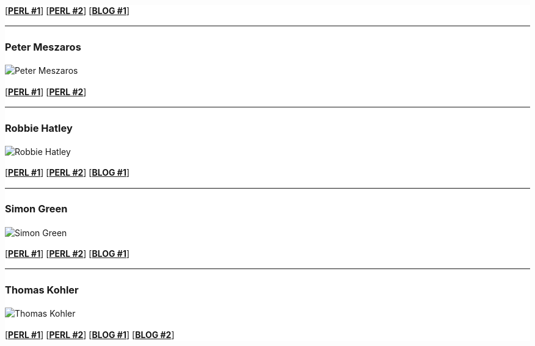 [[**PERL #1**](https://github.com/manwar/perlweeklychallenge-club/blob/master/challenge-239/peter-campbell-smith/perl/ch-1.pl)]
[[**PERL #2**](https://github.com/manwar/perlweeklychallenge-club/blob/master/challenge-239/peter-campbell-smith/perl/ch-2.pl)]
[[**BLOG #1**](http://ccgi.campbellsmiths.force9.co.uk/challenge/239)]

***

### Peter Meszaros
![Peter Meszaros](/images/team/user.jpg)

[[**PERL #1**](https://github.com/manwar/perlweeklychallenge-club/blob/master/challenge-239/peter-meszaros/perl/ch-1.pl)]
[[**PERL #2**](https://github.com/manwar/perlweeklychallenge-club/blob/master/challenge-239/peter-meszaros/perl/ch-2.pl)]

***

### Robbie Hatley
![Robbie Hatley](/images/team/robbie-hatley.jpg)

[[**PERL #1**](https://github.com/manwar/perlweeklychallenge-club/blob/master/challenge-239/robbie-hatley/perl/ch-1.pl)]
[[**PERL #2**](https://github.com/manwar/perlweeklychallenge-club/blob/master/challenge-239/robbie-hatley/perl/ch-2.pl)]
[[**BLOG #1**](https://hatley-software.blogspot.com/2023/10/robbie-hatleys-solutions-to-weekly_18.html)]

***

### Simon Green
![Simon Green](/images/team/simon-green.jpg)

[[**PERL #1**](https://github.com/manwar/perlweeklychallenge-club/blob/master/challenge-239/sgreen/perl/ch-1.pl)]
[[**PERL #2**](https://github.com/manwar/perlweeklychallenge-club/blob/master/challenge-239/sgreen/perl/ch-2.pl)]
[[**BLOG #1**](https://dev.to/simongreennet/the-one-about-regular-expressions-4na)]

***

### Thomas Kohler
![Thomas Kohler](/images/team/thomas-kohler.jpg)

[[**PERL #1**](https://github.com/manwar/perlweeklychallenge-club/blob/master/challenge-239/jeanluc2020/perl/ch-1.pl)]
[[**PERL #2**](https://github.com/manwar/perlweeklychallenge-club/blob/master/challenge-239/jeanluc2020/perl/ch-2.pl)]
[[**BLOG #1**](http://gott-gehabt.de/800_wer_wir_sind/thomas/Homepage/Computer/perl/theweeklychallenge-239-1.html)]
[[**BLOG #2**](http://gott-gehabt.de/800_wer_wir_sind/thomas/Homepage/Computer/perl/theweeklychallenge-239-2.html)]
